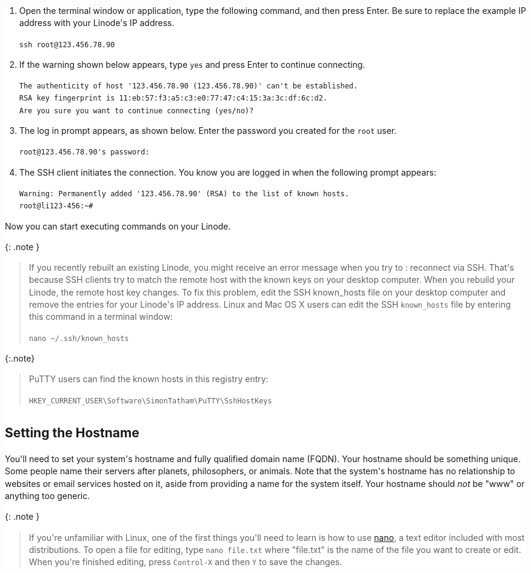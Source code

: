1.  Open the terminal window or application, type the following command, and then press Enter. Be sure to replace the example IP address with your Linode's IP address.

        ssh root@123.456.78.90

2.  If the warning shown below appears, type `yes` and press Enter to continue connecting.

        The authenticity of host '123.456.78.90 (123.456.78.90)' can't be established.
        RSA key fingerprint is 11:eb:57:f3:a5:c3:e0:77:47:c4:15:3a:3c:df:6c:d2.
        Are you sure you want to continue connecting (yes/no)?

3.  The log in prompt appears, as shown below. Enter the password you created for the `root` user.

        root@123.456.78.90's password:

4.  The SSH client initiates the connection. You know you are logged in when the following prompt appears:

        Warning: Permanently added '123.456.78.90' (RSA) to the list of known hosts.
        root@li123-456:~# 

Now you can start executing commands on your Linode.

 {: .note }
>
> If you recently rebuilt an existing Linode, you might receive an error message when you try to
> :   reconnect via SSH. That's because SSH clients try to match the remote host with the known keys on your desktop computer. When you rebuild your Linode, the remote host key changes. To fix this problem, edit the SSH known\_hosts file on your desktop computer and remove the entries for your Linode's IP address. Linux and Mac OS X users can edit the SSH `known_hosts` file by entering this command in a terminal window:
>
> ~~~
> nano ~/.ssh/known_hosts
> ~~~

{:.note}
> PuTTY users can find the known hosts in this registry entry:
>
>     HKEY_CURRENT_USER\Software\SimonTatham\PuTTY\SshHostKeys

## Setting the Hostname

You'll need to set your system's hostname and fully qualified domain name (FQDN). Your hostname should be something unique. Some people name their servers after planets, philosophers, or animals. Note that the system's hostname has no relationship to websites or email services hosted on it, aside from providing a name for the system itself. Your hostname should *not* be "www" or anything too generic.

 {: .note }
>
> If you're unfamiliar with Linux, one of the first things you'll need to learn is how to use [nano](/docs/linux-tools/text-editors/nano), a text editor included with most distributions. To open a file for editing, type `nano file.txt` where "file.txt" is the name of the file you want to create or edit. When you're finished editing, press `Control-X` and then `Y` to save the changes.
